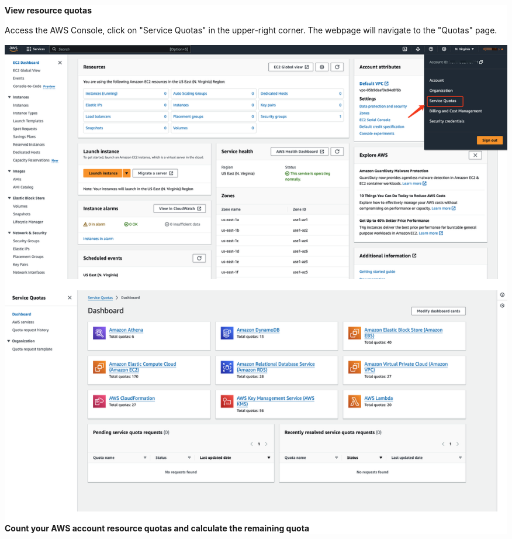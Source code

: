 **View resource quotas**

Access the AWS Console, click on "Service Quotas" in the upper-right corner. The webpage will navigate to the "Quotas" page.

![aws-account-resource-quota-check-2.png](./images/aws-account-resource-quota-check-2.png)

![aws-account-resource-quota-check-3.png](./images/aws-account-resource-quota-check-3.png)

**Count your AWS account resource quotas and calculate the remaining quota**
